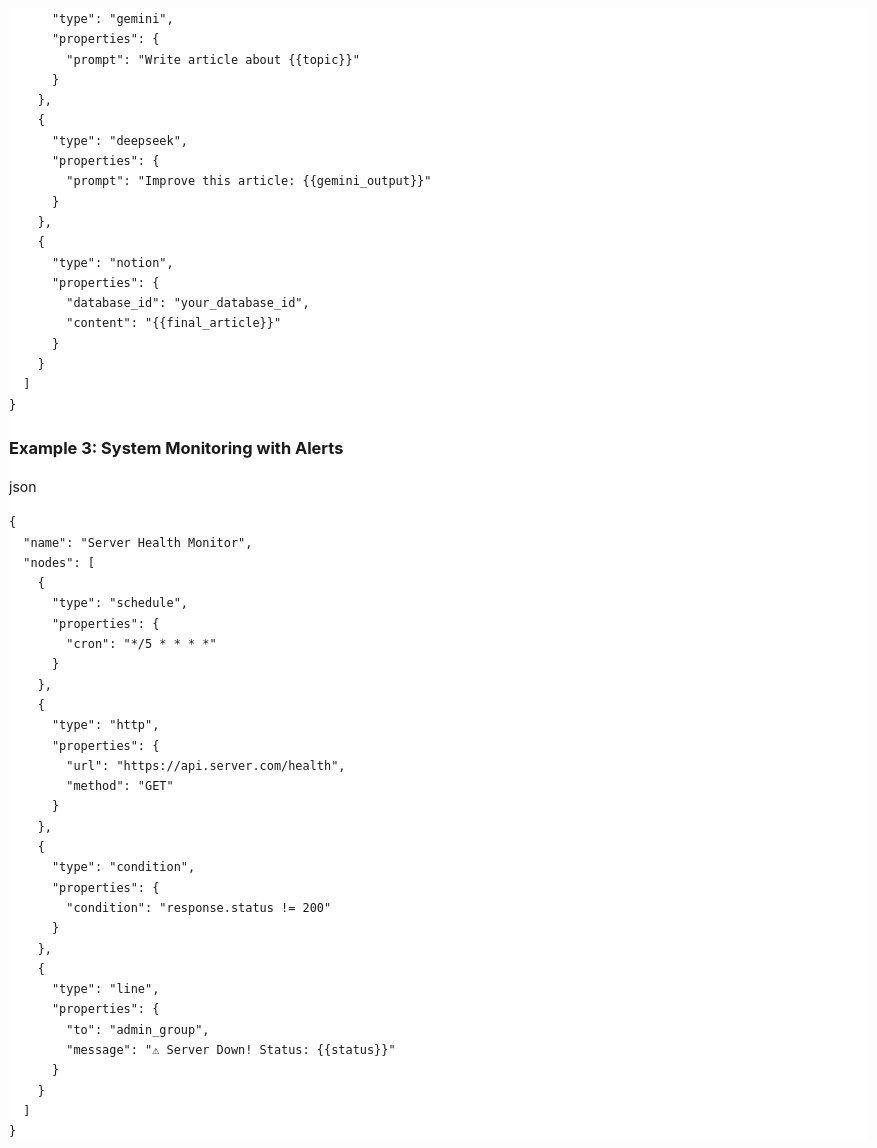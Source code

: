 ```
      "type": "gemini",
      "properties": {
        "prompt": "Write article about {{topic}}"
      }
    },
    {
      "type": "deepseek",
      "properties": {
        "prompt": "Improve this article: {{gemini_output}}"
      }
    },
    {
      "type": "notion",
      "properties": {
        "database_id": "your_database_id",
        "content": "{{final_article}}"
      }
    }
  ]
}
```

### Example 3: System Monitoring with Alerts

json

```
{
  "name": "Server Health Monitor",
  "nodes": [
    {
      "type": "schedule",
      "properties": {
        "cron": "*/5 * * * *"
      }
    },
    {
      "type": "http",
      "properties": {
        "url": "https://api.server.com/health",
        "method": "GET"
      }
    },
    {
      "type": "condition",
      "properties": {
        "condition": "response.status != 200"
      }
    },
    {
      "type": "line",
      "properties": {
        "to": "admin_group",
        "message": "⚠️ Server Down! Status: {{status}}"
      }
    }
  ]
}
```
